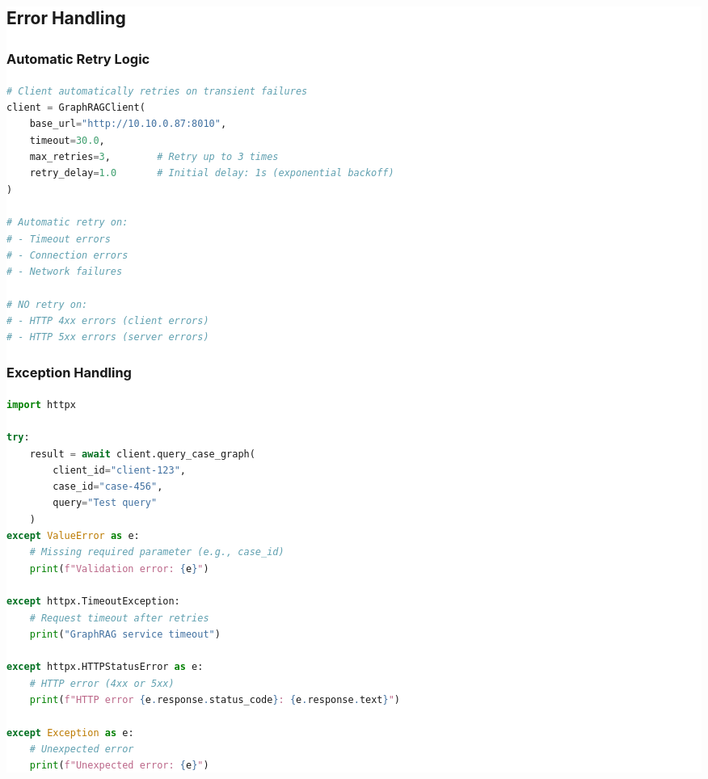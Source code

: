 
## Error Handling

### Automatic Retry Logic

```python
# Client automatically retries on transient failures
client = GraphRAGClient(
    base_url="http://10.10.0.87:8010",
    timeout=30.0,
    max_retries=3,        # Retry up to 3 times
    retry_delay=1.0       # Initial delay: 1s (exponential backoff)
)

# Automatic retry on:
# - Timeout errors
# - Connection errors
# - Network failures

# NO retry on:
# - HTTP 4xx errors (client errors)
# - HTTP 5xx errors (server errors)
```

### Exception Handling

```python
import httpx

try:
    result = await client.query_case_graph(
        client_id="client-123",
        case_id="case-456",
        query="Test query"
    )
except ValueError as e:
    # Missing required parameter (e.g., case_id)
    print(f"Validation error: {e}")

except httpx.TimeoutException:
    # Request timeout after retries
    print("GraphRAG service timeout")

except httpx.HTTPStatusError as e:
    # HTTP error (4xx or 5xx)
    print(f"HTTP error {e.response.status_code}: {e.response.text}")

except Exception as e:
    # Unexpected error
    print(f"Unexpected error: {e}")
```
